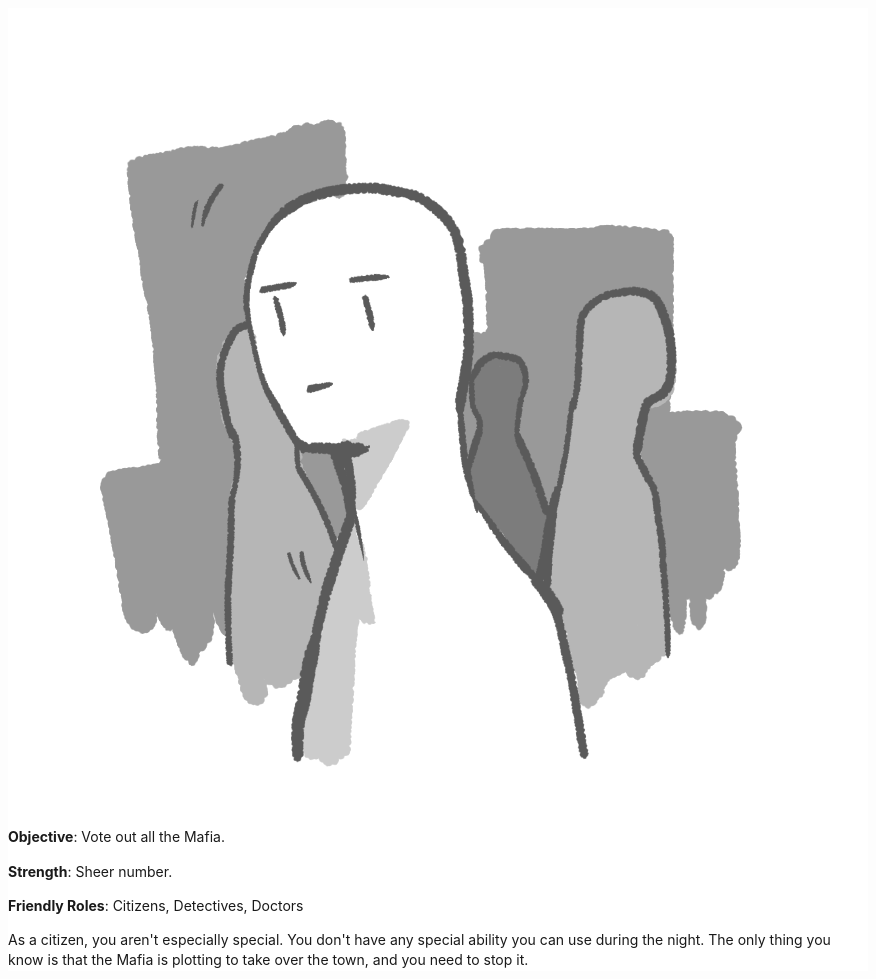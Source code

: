 ![Citizen Role](Mafioso/Images/citizen.png)

**Objective**: Vote out all the Mafia.

**Strength**: Sheer number.

**Friendly Roles**: Citizens, Detectives, Doctors

As a citizen, you aren't especially special.
You don't have any special ability you can use during the night.
The only thing you know is that the Mafia is plotting to take over the town, and you need to stop it.
